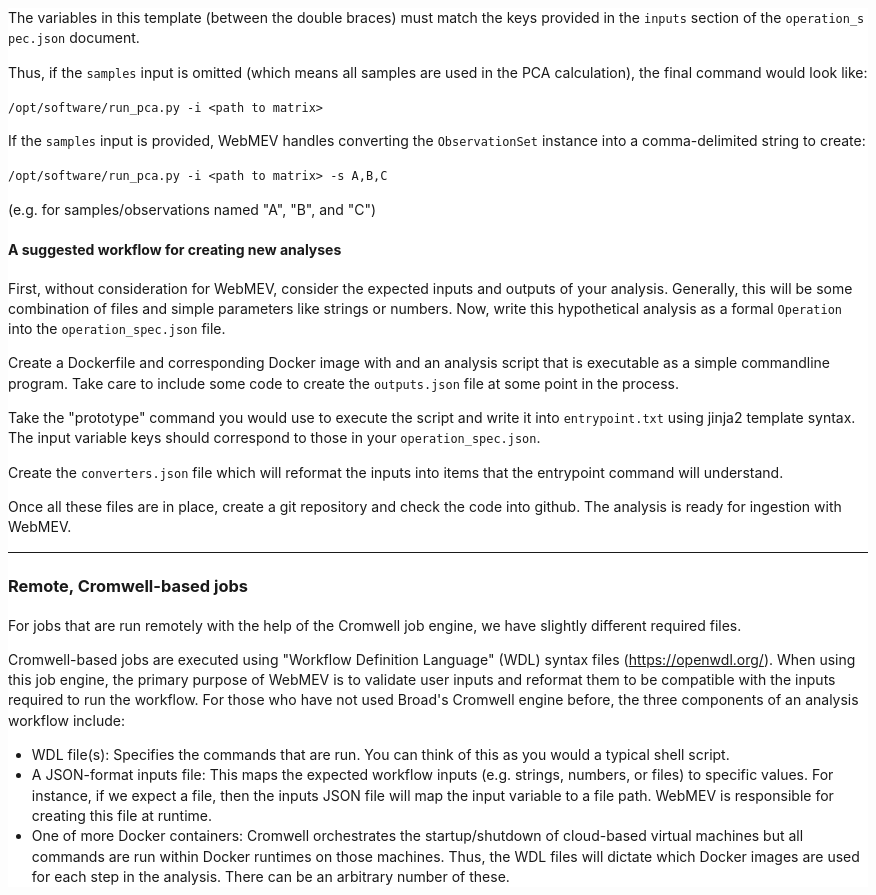 The variables in this template (between the double braces) must match the keys provided in the `inputs` section of the `operation_spec.json` document.

Thus, if the `samples` input is omitted (which means all samples are used in the PCA calculation), the final command would look like:
```
/opt/software/run_pca.py -i <path to matrix>
```
If the `samples` input is provided, WebMEV handles converting the `ObservationSet` instance into a comma-delimited string to create:
```
/opt/software/run_pca.py -i <path to matrix> -s A,B,C
```
(e.g. for samples/observations named "A", "B", and "C")


#### A suggested workflow for creating new analyses

First, without consideration for WebMEV, consider the expected inputs and outputs of your analysis. Generally, this will be some combination of files and simple parameters like strings or numbers. Now, write this hypothetical analysis as a formal `Operation` into the `operation_spec.json` file. 

Create a Dockerfile and corresponding Docker image with and an analysis script that is executable as a simple commandline program. Take care to include some code to create the `outputs.json` file at some point in the process. 

Take the "prototype" command you would use to execute the script and write it into `entrypoint.txt` using jinja2 template syntax. The input variable keys should correspond to those in your `operation_spec.json`. 

Create the `converters.json` file which will reformat the inputs into items that the entrypoint command will understand.

Once all these files are in place, create a git repository and check the code into github. The analysis is ready for ingestion with WebMEV.

---

### Remote, Cromwell-based jobs

For jobs that are run remotely with the help of the Cromwell job engine, we have slightly different required files. 

Cromwell-based jobs are executed using "Workflow Definition Language" (WDL) syntax files (https://openwdl.org/). When using this job engine, the primary purpose of WebMEV is to validate user inputs and reformat them to be compatible with the inputs required to run the workflow. For those who have not used Broad's Cromwell engine before, the three components of an analysis workflow include:

- WDL file(s): Specifies the commands that are run. You can think of this as you would a typical shell script.
- A JSON-format inputs file: This maps the expected workflow inputs (e.g. strings, numbers, or files) to specific values. For instance, if we expect a file, then the inputs JSON file will map the input variable to a file path. WebMEV is responsible for creating this file at runtime.
- One of more Docker containers: Cromwell orchestrates the startup/shutdown of cloud-based virtual machines but all commands are run within Docker runtimes on those machines. Thus, the WDL files will dictate which Docker images are used for each step in the analysis. There can be an arbitrary number of these. 
